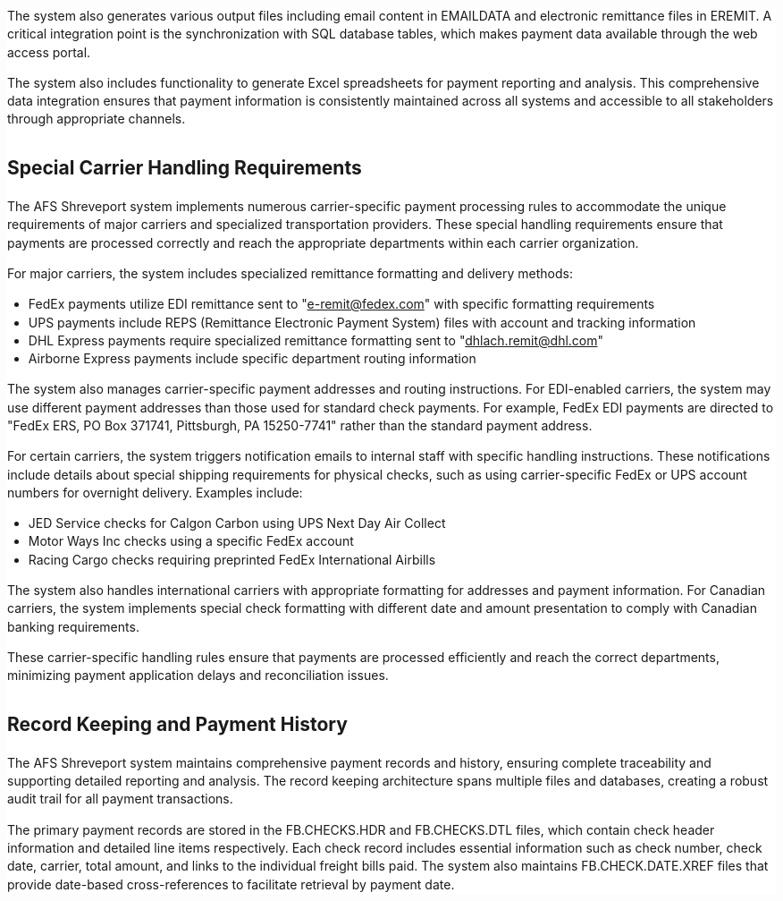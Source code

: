 The system also generates various output files including email content in EMAILDATA and electronic remittance files in EREMIT. A critical integration point is the synchronization with SQL database tables, which makes payment data available through the web access portal.

The system also includes functionality to generate Excel spreadsheets for payment reporting and analysis. This comprehensive data integration ensures that payment information is consistently maintained across all systems and accessible to all stakeholders through appropriate channels.

## Special Carrier Handling Requirements

The AFS Shreveport system implements numerous carrier-specific payment processing rules to accommodate the unique requirements of major carriers and specialized transportation providers. These special handling requirements ensure that payments are processed correctly and reach the appropriate departments within each carrier organization.

For major carriers, the system includes specialized remittance formatting and delivery methods:
- FedEx payments utilize EDI remittance sent to "e-remit@fedex.com" with specific formatting requirements
- UPS payments include REPS (Remittance Electronic Payment System) files with account and tracking information
- DHL Express payments require specialized remittance formatting sent to "dhlach.remit@dhl.com"
- Airborne Express payments include specific department routing information

The system also manages carrier-specific payment addresses and routing instructions. For EDI-enabled carriers, the system may use different payment addresses than those used for standard check payments. For example, FedEx EDI payments are directed to "FedEx ERS, PO Box 371741, Pittsburgh, PA 15250-7741" rather than the standard payment address.

For certain carriers, the system triggers notification emails to internal staff with specific handling instructions. These notifications include details about special shipping requirements for physical checks, such as using carrier-specific FedEx or UPS account numbers for overnight delivery. Examples include:
- JED Service checks for Calgon Carbon using UPS Next Day Air Collect
- Motor Ways Inc checks using a specific FedEx account
- Racing Cargo checks requiring preprinted FedEx International Airbills

The system also handles international carriers with appropriate formatting for addresses and payment information. For Canadian carriers, the system implements special check formatting with different date and amount presentation to comply with Canadian banking requirements.

These carrier-specific handling rules ensure that payments are processed efficiently and reach the correct departments, minimizing payment application delays and reconciliation issues.

## Record Keeping and Payment History

The AFS Shreveport system maintains comprehensive payment records and history, ensuring complete traceability and supporting detailed reporting and analysis. The record keeping architecture spans multiple files and databases, creating a robust audit trail for all payment transactions.

The primary payment records are stored in the FB.CHECKS.HDR and FB.CHECKS.DTL files, which contain check header information and detailed line items respectively. Each check record includes essential information such as check number, check date, carrier, total amount, and links to the individual freight bills paid. The system also maintains FB.CHECK.DATE.XREF files that provide date-based cross-references to facilitate retrieval by payment date.
